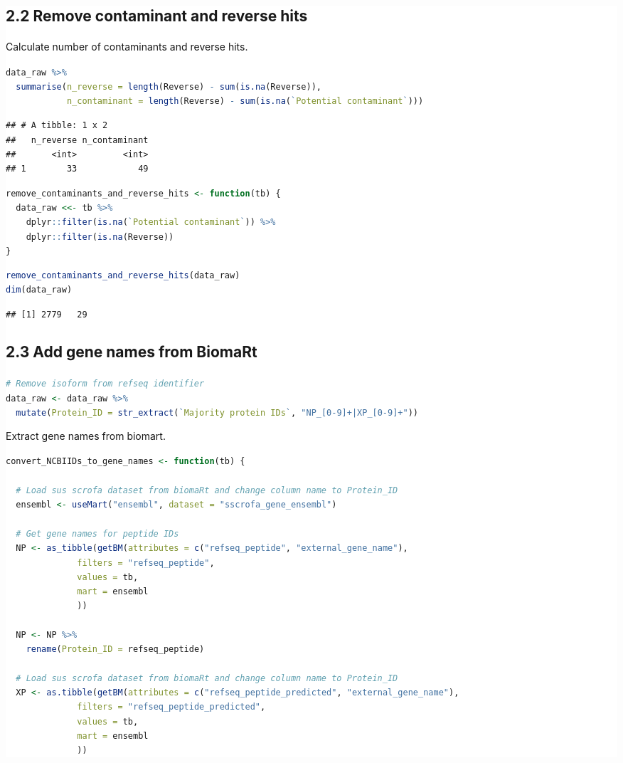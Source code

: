 ## 2.2 Remove contaminant and reverse hits

Calculate number of contaminants and reverse hits.


```r
data_raw %>%
  summarise(n_reverse = length(Reverse) - sum(is.na(Reverse)),
            n_contaminant = length(Reverse) - sum(is.na(`Potential contaminant`)))
```

```
## # A tibble: 1 x 2
##   n_reverse n_contaminant
##       <int>         <int>
## 1        33            49
```


```r
remove_contaminants_and_reverse_hits <- function(tb) {
  data_raw <<- tb %>%
    dplyr::filter(is.na(`Potential contaminant`)) %>%
    dplyr::filter(is.na(Reverse))
}
```


```r
remove_contaminants_and_reverse_hits(data_raw)
dim(data_raw)
```

```
## [1] 2779   29
```

## 2.3 Add gene names from BiomaRt


```r
# Remove isoform from refseq identifier
data_raw <- data_raw %>%
  mutate(Protein_ID = str_extract(`Majority protein IDs`, "NP_[0-9]+|XP_[0-9]+"))
```

Extract gene names from biomart.


```r
convert_NCBIIDs_to_gene_names <- function(tb) {
  
  # Load sus scrofa dataset from biomaRt and change column name to Protein_ID
  ensembl <- useMart("ensembl", dataset = "sscrofa_gene_ensembl")  
  
  # Get gene names for peptide IDs
  NP <- as_tibble(getBM(attributes = c("refseq_peptide", "external_gene_name"),
              filters = "refseq_peptide",
              values = tb,
              mart = ensembl
              ))
  
  NP <- NP %>%
    rename(Protein_ID = refseq_peptide)
  
  # Load sus scrofa dataset from biomaRt and change column name to Protein_ID
  XP <- as.tibble(getBM(attributes = c("refseq_peptide_predicted", "external_gene_name"),
              filters = "refseq_peptide_predicted",
              values = tb,
              mart = ensembl
              ))
```